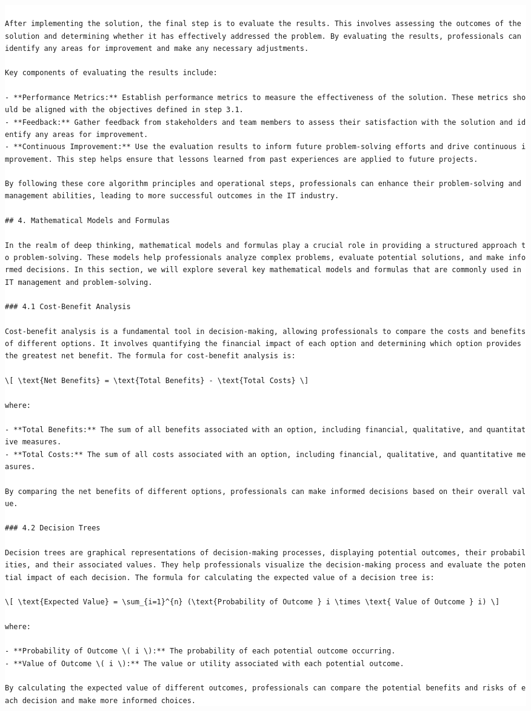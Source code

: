 ```

After implementing the solution, the final step is to evaluate the results. This involves assessing the outcomes of the solution and determining whether it has effectively addressed the problem. By evaluating the results, professionals can identify any areas for improvement and make any necessary adjustments.

Key components of evaluating the results include:

- **Performance Metrics:** Establish performance metrics to measure the effectiveness of the solution. These metrics should be aligned with the objectives defined in step 3.1.
- **Feedback:** Gather feedback from stakeholders and team members to assess their satisfaction with the solution and identify any areas for improvement.
- **Continuous Improvement:** Use the evaluation results to inform future problem-solving efforts and drive continuous improvement. This step helps ensure that lessons learned from past experiences are applied to future projects.

By following these core algorithm principles and operational steps, professionals can enhance their problem-solving and management abilities, leading to more successful outcomes in the IT industry.

## 4. Mathematical Models and Formulas

In the realm of deep thinking, mathematical models and formulas play a crucial role in providing a structured approach to problem-solving. These models help professionals analyze complex problems, evaluate potential solutions, and make informed decisions. In this section, we will explore several key mathematical models and formulas that are commonly used in IT management and problem-solving.

### 4.1 Cost-Benefit Analysis

Cost-benefit analysis is a fundamental tool in decision-making, allowing professionals to compare the costs and benefits of different options. It involves quantifying the financial impact of each option and determining which option provides the greatest net benefit. The formula for cost-benefit analysis is:

\[ \text{Net Benefits} = \text{Total Benefits} - \text{Total Costs} \]

where:

- **Total Benefits:** The sum of all benefits associated with an option, including financial, qualitative, and quantitative measures.
- **Total Costs:** The sum of all costs associated with an option, including financial, qualitative, and quantitative measures.

By comparing the net benefits of different options, professionals can make informed decisions based on their overall value.

### 4.2 Decision Trees

Decision trees are graphical representations of decision-making processes, displaying potential outcomes, their probabilities, and their associated values. They help professionals visualize the decision-making process and evaluate the potential impact of each decision. The formula for calculating the expected value of a decision tree is:

\[ \text{Expected Value} = \sum_{i=1}^{n} (\text{Probability of Outcome } i \times \text{ Value of Outcome } i) \]

where:

- **Probability of Outcome \( i \):** The probability of each potential outcome occurring.
- **Value of Outcome \( i \):** The value or utility associated with each potential outcome.

By calculating the expected value of different outcomes, professionals can compare the potential benefits and risks of each decision and make more informed choices.

```